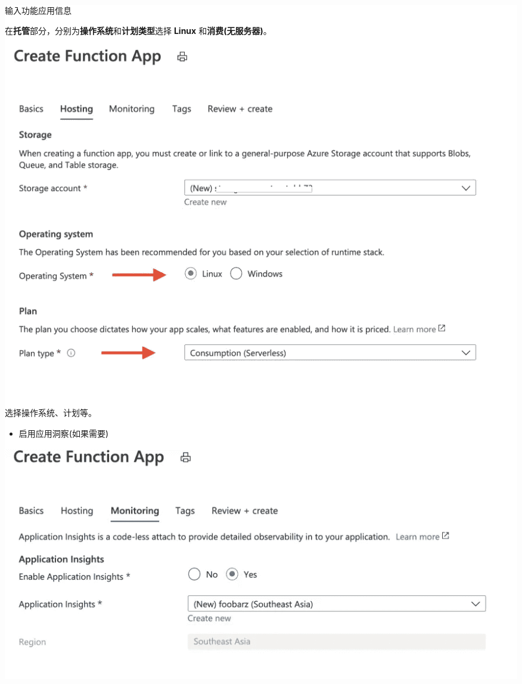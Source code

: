 输入功能应用信息

在**托管**部分，分别为**操作系统**和**计划类型**选择 **Linux** 和**消费(无服务器)**。

![](img/d850da21123eda8b7c0872728d1b816b.png)

选择操作系统、计划等。

*   启用应用洞察(如果需要)

![](img/4c820116fa1048f30b9a067cd43768d2.png)
